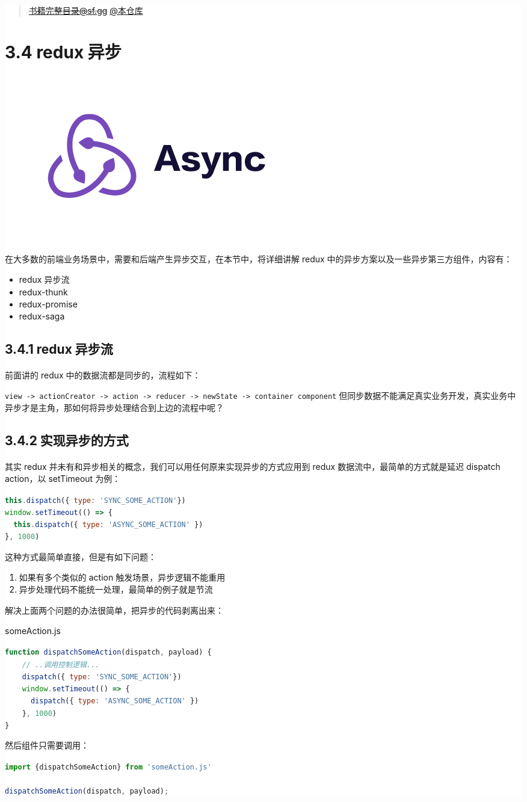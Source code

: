 > ~~[书籍完整目录@sf.gg](https://segmentfault.com/a/1190000005136764)~~ [@本仓库](/README.md)

# 3.4 redux 异步  

![图片描述][1]

在大多数的前端业务场景中，需要和后端产生异步交互，在本节中，将详细讲解 redux 中的异步方案以及一些异步第三方组件，内容有：

- redux 异步流
- redux-thunk 
- redux-promise
- redux-saga 

## 3.4.1 redux 异步流 

前面讲的 redux 中的数据流都是同步的，流程如下：

`view -> actionCreator -> action -> reducer -> newState -> container component` 
但同步数据不能满足真实业务开发，真实业务中异步才是主角，那如何将异步处理结合到上边的流程中呢？

## 3.4.2 实现异步的方式 

其实 redux 并未有和异步相关的概念，我们可以用任何原来实现异步的方式应用到 redux 数据流中，最简单的方式就是延迟 dispatch action，以 setTimeout 为例：

```js
this.dispatch({ type: 'SYNC_SOME_ACTION'})
window.setTimeout(() => {
  this.dispatch({ type: 'ASYNC_SOME_ACTION' })
}, 1000)
```

这种方式最简单直接，但是有如下问题：

1. 如果有多个类似的 action 触发场景，异步逻辑不能重用
2. 异步处理代码不能统一处理，最简单的例子就是节流

解决上面两个问题的办法很简单，把异步的代码剥离出来：

someAction.js
```js
function dispatchSomeAction(dispatch, payload) {
    // ..调用控制逻辑...
    dispatch({ type: 'SYNC_SOME_ACTION'})
    window.setTimeout(() => {
      dispatch({ type: 'ASYNC_SOME_ACTION' })
    }, 1000)
}
```

然后组件只需要调用：

```js
import {dispatchSomeAction} from 'someAction.js'

dispatchSomeAction(dispatch, payload);
```


  [1]: /img/3/3-4.bVyou8.png